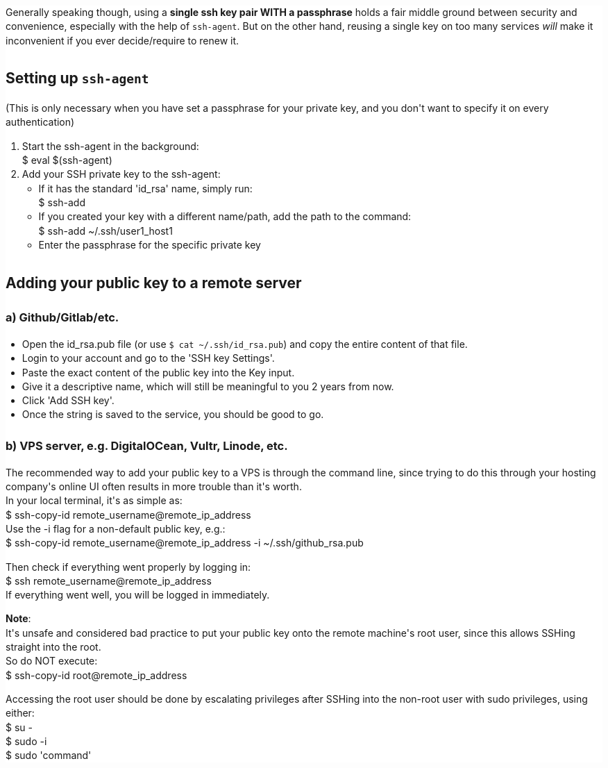 Generally speaking though, using a **single ssh key pair WITH a passphrase** holds a fair middle ground
between security and convenience, especially with the help of `ssh-agent`. But on the other hand, reusing
a single key on too many services *will* make it inconvenient if you ever decide/require to renew it.

## Setting up `ssh-agent`
(This is only necessary when you have set a passphrase for your private key,
and you don't want to specify it on every authentication)
1. Start the ssh-agent in the background:  
$ eval $(ssh-agent)
2. Add your SSH private key to the ssh-agent:
   - If it has the standard 'id_rsa' name, simply run:  
   $ ssh-add  
   - If you created your key with a different name/path, add the path to the command:  
   $ ssh-add ~/.ssh/user1_host1  
   - Enter the passphrase for the specific private key
   
## Adding your public key to a remote server
### a) Github/Gitlab/etc.
- Open the id_rsa.pub file (or use `$ cat ~/.ssh/id_rsa.pub`) and copy the entire content of that file.
- Login to your account and go to the 'SSH key Settings'.
- Paste the exact content of the public key into the Key input.
- Give it a descriptive name, which will still be meaningful to you 2 years from now.
- Click 'Add SSH key'.
- Once the string is saved to the service, you should be good to go.   

### b) VPS server, e.g. DigitalOCean, Vultr, Linode, etc.
The recommended way to add your public key to a VPS is through the command line, since trying to do this through
your hosting company's online UI often results in more trouble than it's worth.   
In your local terminal, it's as simple as:   
$ ssh-copy-id remote_username@remote_ip_address   
Use the -i flag for a non-default public key, e.g.:   
$ ssh-copy-id remote_username@remote_ip_address -i ~/.ssh/github_rsa.pub

Then check if everything went properly by logging in:  
$ ssh remote_username@remote_ip_address  
If everything went well, you will be logged in immediately.

**Note**:   
It's unsafe and considered bad practice to put your public key onto the remote machine's root user,
since this allows SSHing straight into the root.   
So do NOT execute:   
$ ssh-copy-id root@remote_ip_address  

Accessing the root user should be done by escalating privileges after SSHing
into the non-root user with sudo privileges, using either:   
$ su -   
$ sudo -i   
$ sudo 'command'
